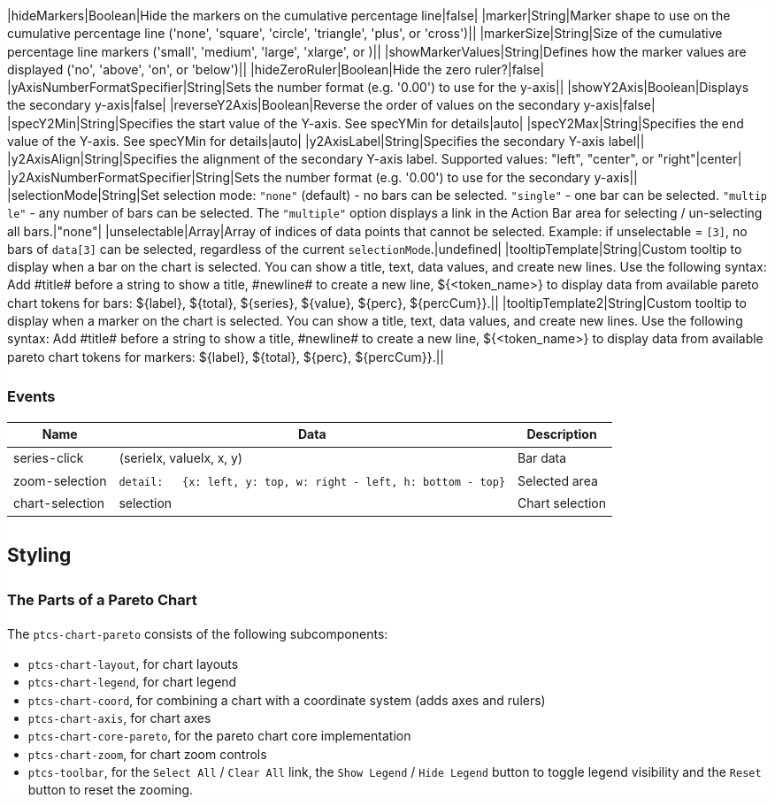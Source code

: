 |hideMarkers|Boolean|Hide the markers on the cumulative percentage line|false|
|marker|String|Marker shape to use on the cumulative percentage line ('none', 'square', 'circle', 'triangle', 'plus', or 'cross')||
|markerSize|String|Size of the cumulative percentage line markers ('small', 'medium', 'large', 'xlarge', or <number>)||
|showMarkerValues|String|Defines how the marker values are displayed ('no', 'above', 'on', or 'below')||
|hideZeroRuler|Boolean|Hide the zero ruler?|false|
|yAxisNumberFormatSpecifier|String|Sets the number format (e.g. '0.00') to use for the y-axis||
|showY2Axis|Boolean|Displays the secondary y-axis|false|
|reverseY2Axis|Boolean|Reverse the order of values on the secondary y-axis|false|
|specY2Min|String|Specifies the start value of the Y-axis. See specYMin for details|auto|
|specY2Max|String|Specifies the end value of the Y-axis. See specYMin for details|auto|
|y2AxisLabel|String|Specifies the secondary Y-axis label||
|y2AxisAlign|String|Specifies the alignment of the secondary Y-axis label. Supported values: "left", "center", or "right"|center|
|y2AxisNumberFormatSpecifier|String|Sets the number format (e.g. '0.00') to use for the secondary y-axis||
|selectionMode|String|Set selection mode: `"none"` (default) - no bars can be selected. `"single"` - one bar can be selected. `"multiple"` - any number of bars can be selected. The `"multiple"` option displays a link in the Action Bar area for selecting / un-selecting all bars.|"none"|
|unselectable|Array|Array of indices of data points that cannot be selected. Example: if unselectable = `[3]`, no bars of `data[3]` can be selected, regardless of the current `selectionMode`.|undefined|
|tooltipTemplate|String|Custom tooltip to display when a bar on the chart is selected. You can show a title, text, data values, and create new lines. Use the following syntax: Add #title# before a string to show a title, #newline# to create a new line, ${<token_name>} to display data from available pareto chart tokens for bars: ${label}, ${total}, ${series}, ${value}, ${perc}, ${percCum}}.||
|tooltipTemplate2|String|Custom tooltip to display when a marker on the chart is selected. You can show a title, text, data values, and create new lines. Use the following syntax: Add #title# before a string to show a title, #newline# to create a new line, ${<token_name>} to display data from available pareto chart tokens for markers: ${label}, ${total}, ${perc}, ${percCum}}.||

### Events

| Name | Data | Description |
|------|------|-------------|
| series-click | (serieIx, valueIx, x, y)| Bar data |
| zoom-selection |  `detail:   {x: left, y: top, w: right - left, h: bottom - top}` | Selected area |
| chart-selection | selection | Chart selection |

## Styling

### The Parts of a Pareto Chart

The `ptcs-chart-pareto` consists of the following subcomponents:

- `ptcs-chart-layout`, for chart layouts
- `ptcs-chart-legend`, for chart legend
- `ptcs-chart-coord`, for combining a chart with a coordinate system (adds axes and rulers)
- `ptcs-chart-axis`, for chart axes
- `ptcs-chart-core-pareto`, for the pareto chart core implementation
- `ptcs-chart-zoom`, for chart zoom controls
- `ptcs-toolbar`, for the `Select All` / `Clear All` link, the `Show Legend` / `Hide Legend` button to toggle legend visibility and the `Reset` button to reset the zooming.
